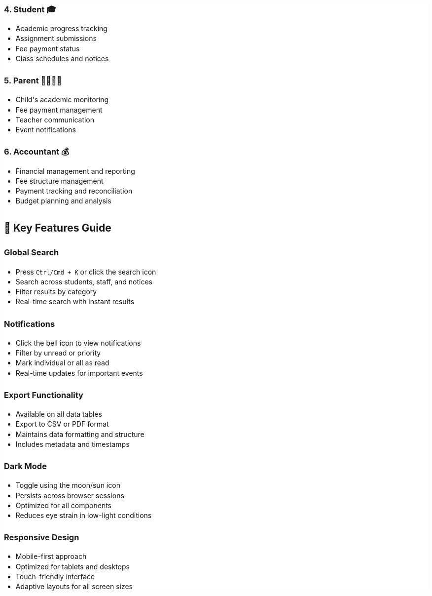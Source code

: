 ### 4. **Student** 🎓
- Academic progress tracking
- Assignment submissions
- Fee payment status
- Class schedules and notices

### 5. **Parent** 👨‍👩‍👧‍👦
- Child's academic monitoring
- Fee payment management
- Teacher communication
- Event notifications

### 6. **Accountant** 💰
- Financial management and reporting
- Fee structure management
- Payment tracking and reconciliation
- Budget planning and analysis

## 🔧 Key Features Guide

### Global Search
- Press `Ctrl/Cmd + K` or click the search icon
- Search across students, staff, and notices
- Filter results by category
- Real-time search with instant results

### Notifications
- Click the bell icon to view notifications
- Filter by unread or priority
- Mark individual or all as read
- Real-time updates for important events

### Export Functionality
- Available on all data tables
- Export to CSV or PDF format
- Maintains data formatting and structure
- Includes metadata and timestamps

### Dark Mode
- Toggle using the moon/sun icon
- Persists across browser sessions
- Optimized for all components
- Reduces eye strain in low-light conditions

### Responsive Design
- Mobile-first approach
- Optimized for tablets and desktops
- Touch-friendly interface
- Adaptive layouts for all screen sizes
